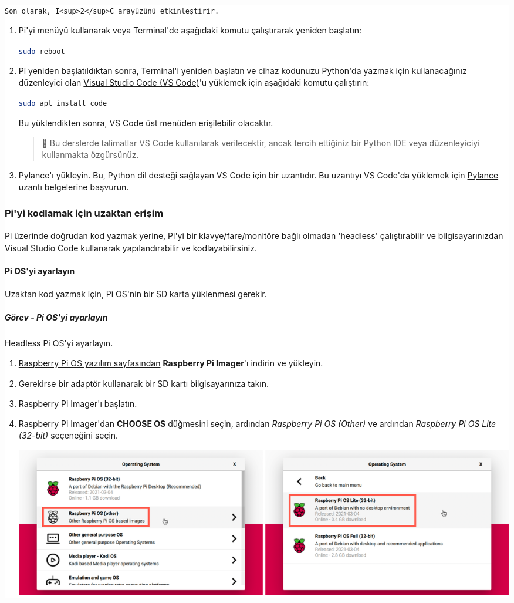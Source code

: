     Son olarak, I<sup>2</sup>C arayüzünü etkinleştirir.

1. Pi'yi menüyü kullanarak veya Terminal'de aşağıdaki komutu çalıştırarak yeniden başlatın:

    ```sh
    sudo reboot
    ```

1. Pi yeniden başlatıldıktan sonra, Terminal'i yeniden başlatın ve cihaz kodunuzu Python'da yazmak için kullanacağınız düzenleyici olan [Visual Studio Code (VS Code)](https://code.visualstudio.com?WT.mc_id=academic-17441-jabenn)'u yüklemek için aşağıdaki komutu çalıştırın:

    ```sh
    sudo apt install code
    ```

    Bu yüklendikten sonra, VS Code üst menüden erişilebilir olacaktır.

    > 💁 Bu derslerde talimatlar VS Code kullanılarak verilecektir, ancak tercih ettiğiniz bir Python IDE veya düzenleyiciyi kullanmakta özgürsünüz.

1. Pylance'ı yükleyin. Bu, Python dil desteği sağlayan VS Code için bir uzantıdır. Bu uzantıyı VS Code'da yüklemek için [Pylance uzantı belgelerine](https://marketplace.visualstudio.com/items?WT.mc_id=academic-17441-jabenn&itemName=ms-python.vscode-pylance) başvurun.

### Pi'yi kodlamak için uzaktan erişim

Pi üzerinde doğrudan kod yazmak yerine, Pi'yi bir klavye/fare/monitöre bağlı olmadan 'headless' çalıştırabilir ve bilgisayarınızdan Visual Studio Code kullanarak yapılandırabilir ve kodlayabilirsiniz.

#### Pi OS'yi ayarlayın

Uzaktan kod yazmak için, Pi OS'nin bir SD karta yüklenmesi gerekir.

##### Görev - Pi OS'yi ayarlayın

Headless Pi OS'yi ayarlayın.

1. [Raspberry Pi OS yazılım sayfasından](https://www.raspberrypi.org/software/) **Raspberry Pi Imager**'ı indirin ve yükleyin.

1. Gerekirse bir adaptör kullanarak bir SD kartı bilgisayarınıza takın.

1. Raspberry Pi Imager'ı başlatın.

1. Raspberry Pi Imager'dan **CHOOSE OS** düğmesini seçin, ardından *Raspberry Pi OS (Other)* ve ardından *Raspberry Pi OS Lite (32-bit)* seçeneğini seçin.

    ![Raspberry Pi Imager ile Raspberry Pi OS Lite seçili](../../../../../translated_images/raspberry-pi-imager.24aedeab9e233d841a1504ed7cfeb871b1f8e1134cfcd8370e7f60a092056be2.tr.png)
